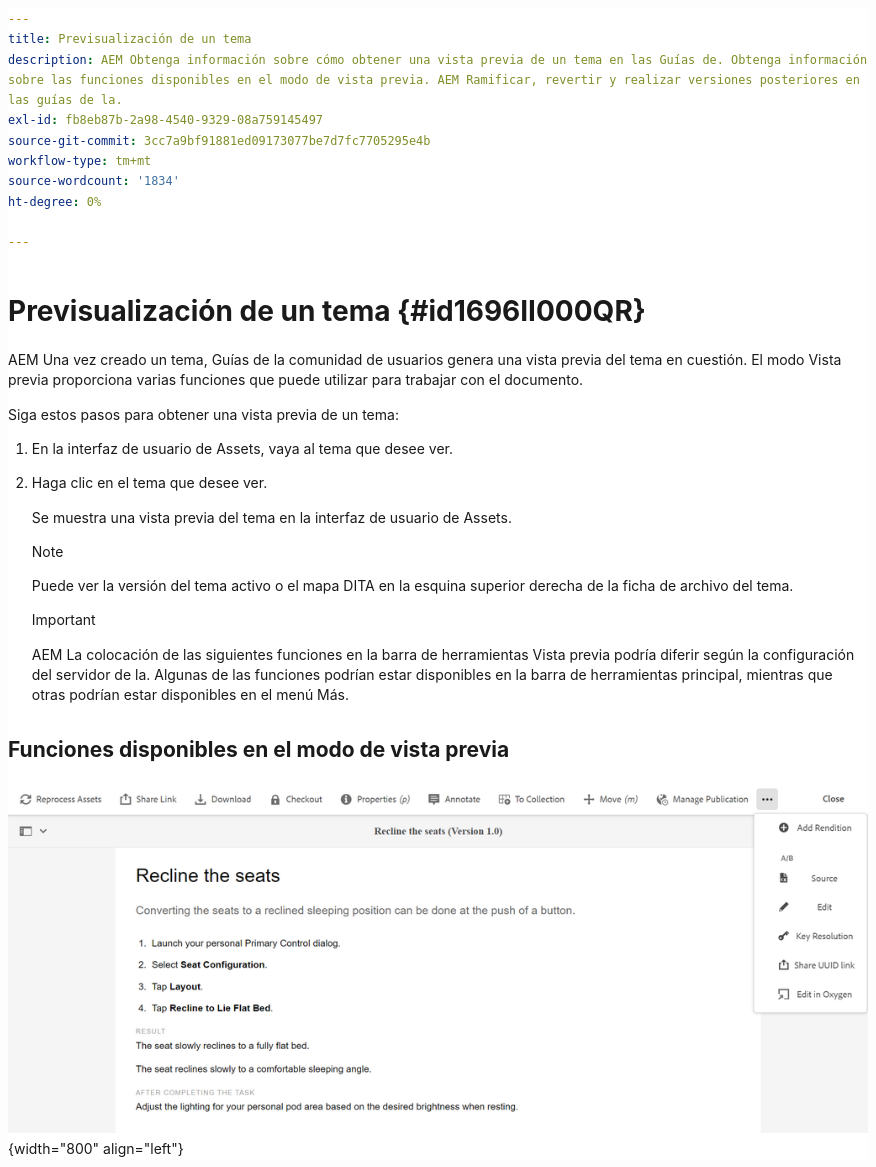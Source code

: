 ```yaml
---
title: Previsualización de un tema
description: AEM Obtenga información sobre cómo obtener una vista previa de un tema en las Guías de. Obtenga información sobre las funciones disponibles en el modo de vista previa. AEM Ramificar, revertir y realizar versiones posteriores en las guías de la.
exl-id: fb8eb87b-2a98-4540-9329-08a759145497
source-git-commit: 3cc7a9bf91881ed09173077be7d7fc7705295e4b
workflow-type: tm+mt
source-wordcount: '1834'
ht-degree: 0%

---
```


# Previsualización de un tema {#id1696II000QR}

AEM Una vez creado un tema, Guías de la comunidad de usuarios genera una vista previa del tema en cuestión. El modo Vista previa proporciona varias funciones que puede utilizar para trabajar con el documento.

Siga estos pasos para obtener una vista previa de un tema:

1. En la interfaz de usuario de Assets, vaya al tema que desee ver.
1. Haga clic en el tema que desee ver.

   Se muestra una vista previa del tema en la interfaz de usuario de Assets.

   >[!NOTE]
   >
   > Puede ver la versión del tema activo o el mapa DITA en la esquina superior derecha de la ficha de archivo del tema.

   >[!IMPORTANT]
   >
   > AEM La colocación de las siguientes funciones en la barra de herramientas Vista previa podría diferir según la configuración del servidor de la. Algunas de las funciones podrían estar disponibles en la barra de herramientas principal, mientras que otras podrían estar disponibles en el menú Más.

## Funciones disponibles en el modo de vista previa

![](images/preview-screen.png){width="800" align="left"}
